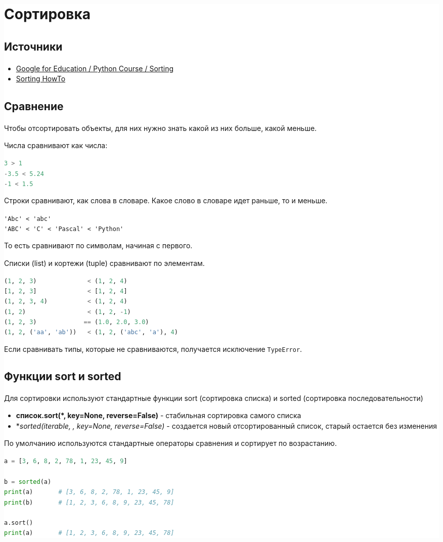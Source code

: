 # Сортировка

## Источники

* [Google for Education / Python Course / Sorting](https://developers.google.com/edu/python/sorting)
* [Sorting HowTo](https://docs.python.org/3/howto/sorting.html)

## Сравнение

Чтобы отсортировать объекты, для них нужно знать какой из них больше, какой меньше.

Числа сравнивают как числа: 
```python
3 > 1
-3.5 < 5.24
-1 < 1.5
```
Строки сравнивают, как слова в словаре. Какое слово в словаре идет раньше, то и меньше.
```
'Abc' < 'abc'
'ABC' < 'C' < 'Pascal' < 'Python'
```
То есть сравнивают по символам, начиная с первого.

Списки (list) и кортежи (tuple) сравнивают по элементам.
```python
(1, 2, 3)              < (1, 2, 4)
[1, 2, 3]              < [1, 2, 4]
(1, 2, 3, 4)           < (1, 2, 4)
(1, 2)                 < (1, 2, -1)
(1, 2, 3)             == (1.0, 2.0, 3.0)
(1, 2, ('aa', 'ab'))   < (1, 2, ('abc', 'a'), 4)
```

Если сравнивать типы, которые не сравниваются, получается исключение `TypeError`.

## Функции sort и sorted

Для сортировки используют стандартные функции sort (сортировка списка) и sorted (сортировка последовательности)

* **список.sort(*, key=None, reverse=False)** - стабильная сортировка самого списка
* **sorted(iterable, *, key=None, reverse=False)** - создается новый отсортированный список, старый остается без изменения

По умолчанию используются стандартные операторы сравнения и сортирует по возрастанию.

```python
a = [3, 6, 8, 2, 78, 1, 23, 45, 9]

b = sorted(a)
print(a)       # [3, 6, 8, 2, 78, 1, 23, 45, 9]
print(b)       # [1, 2, 3, 6, 8, 9, 23, 45, 78]

a.sort()
print(a)       # [1, 2, 3, 6, 8, 9, 23, 45, 78]
```
